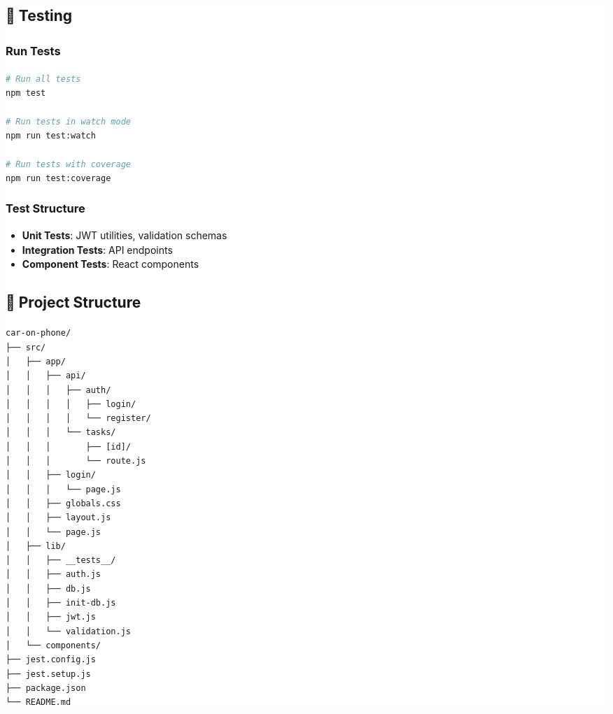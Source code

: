 ## 🧪 Testing

### Run Tests

```bash
# Run all tests
npm test

# Run tests in watch mode
npm run test:watch

# Run tests with coverage
npm run test:coverage
```

### Test Structure

- **Unit Tests**: JWT utilities, validation schemas
- **Integration Tests**: API endpoints
- **Component Tests**: React components

## 📁 Project Structure

```
car-on-phone/
├── src/
│   ├── app/
│   │   ├── api/
│   │   │   ├── auth/
│   │   │   │   ├── login/
│   │   │   │   └── register/
│   │   │   └── tasks/
│   │   │       ├── [id]/
│   │   │       └── route.js
│   │   ├── login/
│   │   │   └── page.js
│   │   ├── globals.css
│   │   ├── layout.js
│   │   └── page.js
│   ├── lib/
│   │   ├── __tests__/
│   │   ├── auth.js
│   │   ├── db.js
│   │   ├── init-db.js
│   │   ├── jwt.js
│   │   └── validation.js
│   └── components/
├── jest.config.js
├── jest.setup.js
├── package.json
└── README.md
```
